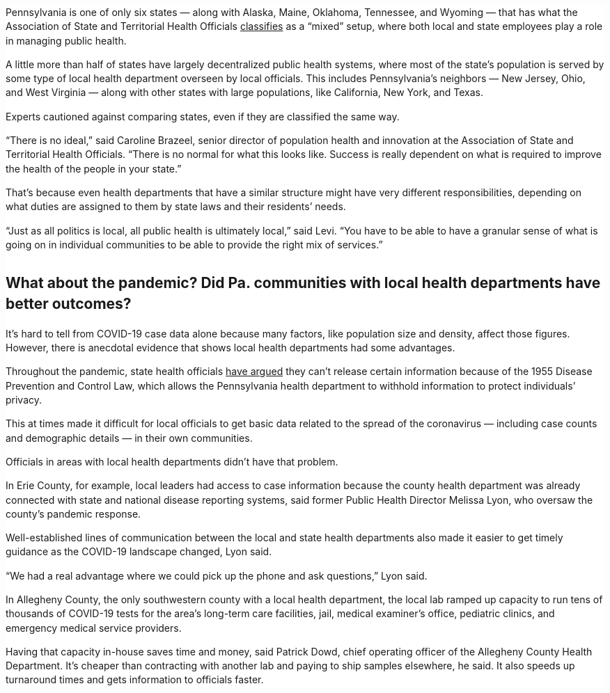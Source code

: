 Pennsylvania is one of only six states — along with Alaska, Maine, Oklahoma, Tennessee, and Wyoming — that has what the Association of State and Territorial Health Officials <a href="https://www.astho.org/topic/public-health-infrastructure/profile/#topovernance-Classification-Tree/">classifies</a> as a “mixed” setup, where both local and state employees play a role in managing public health.

A little more than half of states have largely decentralized public health systems, where most of the state’s population is served by some type of local health department overseen by local officials. This includes Pennsylvania’s neighbors — New Jersey, Ohio, and West Virginia — along with other states with large populations, like California, New York, and Texas.

Experts cautioned against comparing states, even if they are classified the same way.

“There is no ideal,” said Caroline Brazeel, senior director of population health and innovation at the Association of State and Territorial Health Officials. “There is no normal for what this looks like. Success is really dependent on what is required to improve the health of the people in your state.”

That’s because even health departments that have a similar structure might have very different responsibilities, depending on what duties are assigned to them by state laws and their residents’ needs.

“Just as all politics is local, all public health is ultimately local,” said Levi. “You have to be able to have a granular sense of what is going on in individual communities to be able to provide the right mix of services.”

## What about the pandemic? Did Pa. communities with local health departments have better outcomes?

It’s hard to tell from COVID-19 case data alone because many factors, like population size and density, affect those figures. However, there is anecdotal evidence that shows local health departments had some advantages.

Throughout the pandemic, state health officials <a href="https://lesspage.com/news/2020/08/pa-coronavirus-tom-wolf-transparency-public-records/">have argued</a> they can’t release certain information because of the 1955 Disease Prevention and Control Law, which allows the Pennsylvania health department to withhold information to protect individuals’ privacy.

This at times made it difficult for local officials to get basic data related to the spread of the coronavirus — including case counts and demographic details — in their own communities.

Officials in areas with local health departments didn’t have that problem.

In Erie County, for example, local leaders had access to case information because the county health department was already connected with state and national disease reporting systems, said former Public Health Director Melissa Lyon, who oversaw the county’s pandemic response.

Well-established lines of communication between the local and state health departments also made it easier to get timely guidance as the COVID-19 landscape changed, Lyon said.

“We had a real advantage where we could pick up the phone and ask questions,” Lyon said.

In Allegheny County, the only southwestern county with a local health department, the local lab ramped up capacity to run tens of thousands of COVID-19 tests for the area’s long-term care facilities, jail, medical examiner’s office, pediatric clinics, and emergency medical service providers.

Having that capacity in-house saves time and money, said Patrick Dowd, chief operating officer of the Allegheny County Health Department. It’s cheaper than contracting with another lab and paying to ship samples elsewhere, he said. It also speeds up turnaround times and gets information to officials faster.
